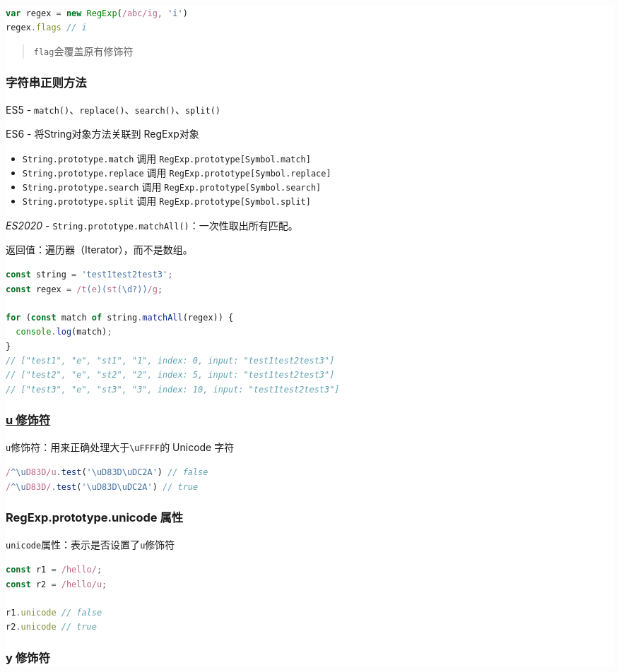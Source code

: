 ```js
var regex = new RegExp(/abc/ig, 'i')
regex.flags // i
```

>  `flag`会覆盖原有修饰符

### 字符串正则方法

ES5 - `match()`、`replace()`、`search()`、`split()`

ES6 - 将String对象方法关联到  RegExp对象

- `String.prototype.match` 调用 `RegExp.prototype[Symbol.match]`
- `String.prototype.replace` 调用 `RegExp.prototype[Symbol.replace]`
- `String.prototype.search` 调用 `RegExp.prototype[Symbol.search]`
- `String.prototype.split` 调用 `RegExp.prototype[Symbol.split]`

*ES2020* - `String.prototype.matchAll()`：一次性取出所有匹配。

返回值：遍历器（Iterator），而不是数组。

```js
const string = 'test1test2test3';
const regex = /t(e)(st(\d?))/g;

for (const match of string.matchAll(regex)) {
  console.log(match);
}
// ["test1", "e", "st1", "1", index: 0, input: "test1test2test3"]
// ["test2", "e", "st2", "2", index: 5, input: "test1test2test3"]
// ["test3", "e", "st3", "3", index: 10, input: "test1test2test3"]
```

### [u 修饰符](https://wangdoc.com/es6/regex.html#u-%E4%BF%AE%E9%A5%B0%E7%AC%A6)

`u`修饰符：用来正确处理大于`\uFFFF`的 Unicode 字符

```js
/^\uD83D/u.test('\uD83D\uDC2A') // false
/^\uD83D/.test('\uD83D\uDC2A') // true
```

### RegExp.prototype.unicode 属性

`unicode`属性：表示是否设置了`u`修饰符

```js
const r1 = /hello/;
const r2 = /hello/u;

r1.unicode // false
r2.unicode // true
```

### y 修饰符


[^1]: [Unicode、UTF-8、UTF-16](https://mp.weixin.qq.com/s/FMzDMjCidalMcfYBi47gmQ)